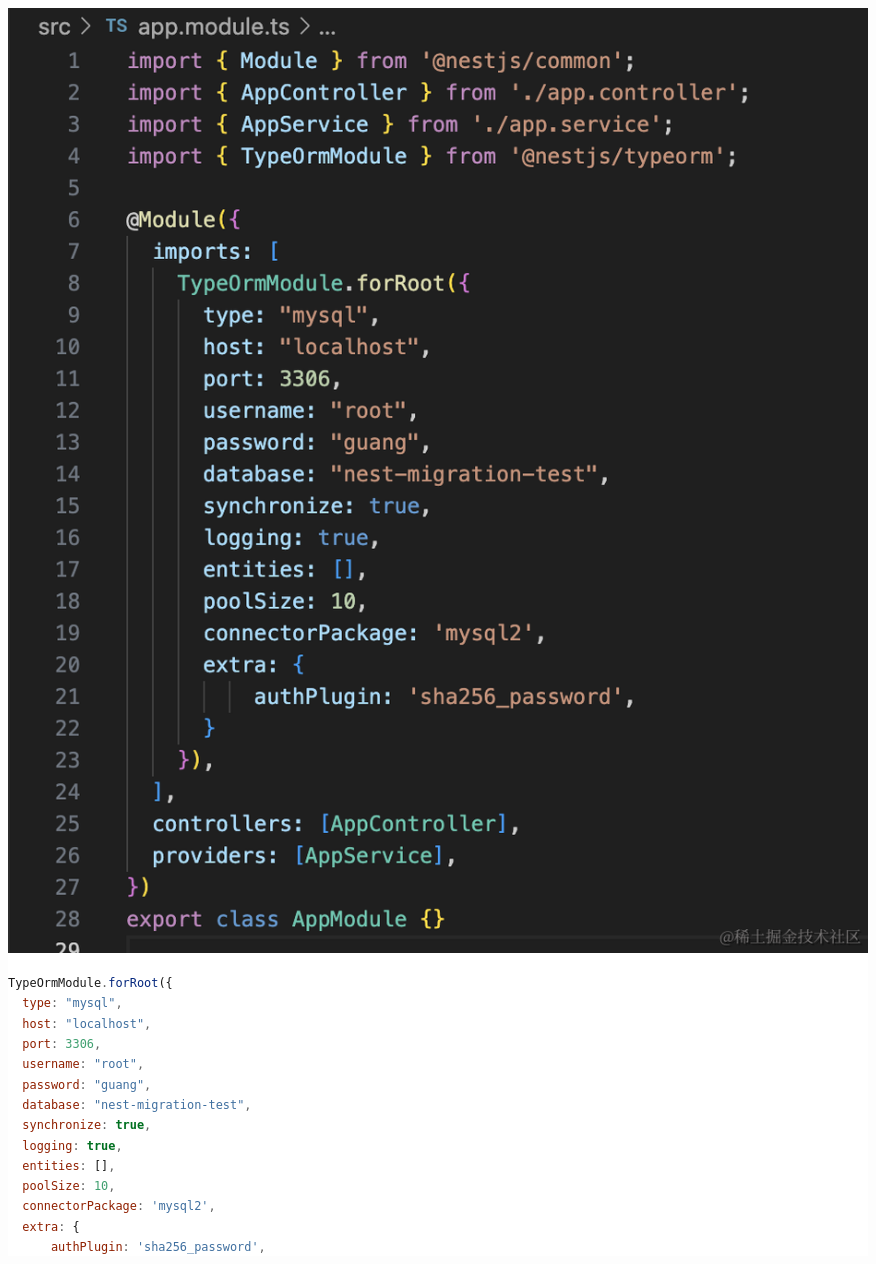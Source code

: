 ![](./images/f9e6f146e99f475787aa7238d29e0571~tplv-k3u1fbpfcp-jj-mark:0:0:0:0:q75.image.png)

```javascript
TypeOrmModule.forRoot({
  type: "mysql",
  host: "localhost",
  port: 3306,
  username: "root",
  password: "guang",
  database: "nest-migration-test",
  synchronize: true,
  logging: true,
  entities: [],
  poolSize: 10,
  connectorPackage: 'mysql2',
  extra: {
      authPlugin: 'sha256_password',
```